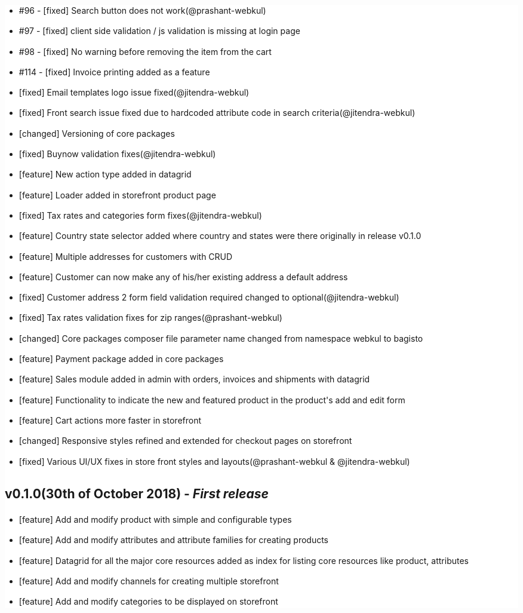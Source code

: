 * #96 - [fixed] Search button does not work(@prashant-webkul)

* #97 - [fixed] client side validation / js validation is missing at login page

* #98 - [fixed] No warning before removing the item from the cart

* #114 - [fixed] Invoice printing added as a feature

* [fixed] Email templates logo issue fixed(@jitendra-webkul)

* [fixed] Front search issue fixed due to hardcoded attribute code in search criteria(@jitendra-webkul)

* [changed] Versioning of core packages

* [fixed] Buynow validation fixes(@jitendra-webkul)

* [feature] New action type added in datagrid

* [feature] Loader added in storefront product page

* [fixed] Tax rates and categories form fixes(@jitendra-webkul)

* [feature] Country state selector added where country and states were there originally in release v0.1.0

* [feature] Multiple addresses for customers with CRUD

* [feature] Customer can now make any of his/her existing address a default address

* [fixed] Customer address 2 form field validation required changed to optional(@jitendra-webkul)

* [fixed] Tax rates validation fixes for zip ranges(@prashant-webkul)

* [changed] Core packages composer file parameter name changed from namespace webkul to bagisto

* [feature] Payment package added in core packages

* [feature] Sales module added in admin with orders, invoices and shipments with datagrid

* [feature] Functionality to indicate the new and featured product in the product's add and edit form

* [feature] Cart actions more faster in storefront

* [changed] Responsive styles refined and extended for checkout pages on storefront

* [fixed] Various UI/UX fixes in store front styles and layouts(@prashant-webkul & @jitendra-webkul)


## **v0.1.0(30th of October 2018)** - *First release*

* [feature] Add and modify product with simple and configurable types

* [feature] Add and modify attributes and attribute families for creating products

* [feature] Datagrid for all the major core resources added as index for listing core resources like product, attributes

* [feature] Add and modify channels for creating multiple storefront

* [feature] Add and modify categories to be displayed on storefront
